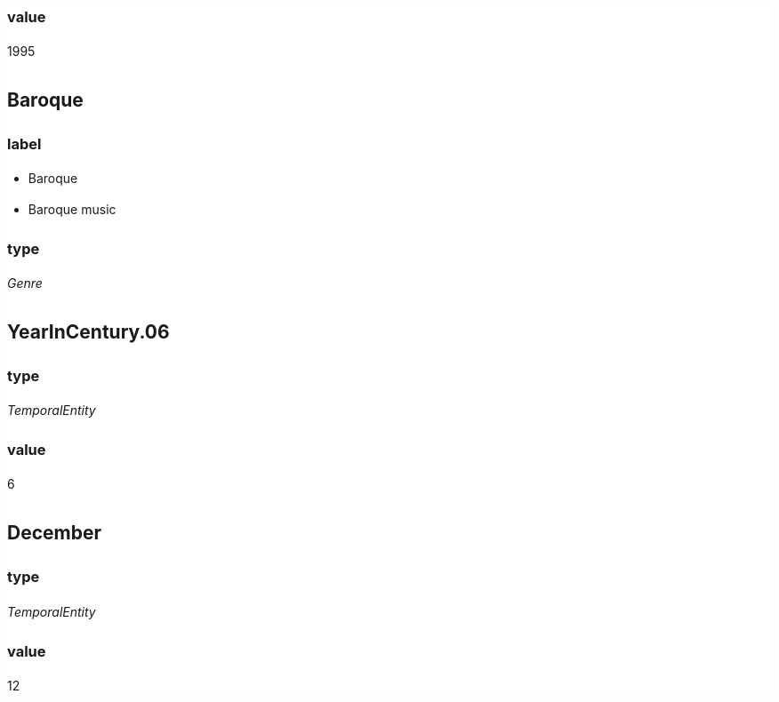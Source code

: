 ### value


1995

## Baroque

### label

 - Baroque

 - Baroque music

### type


*Genre*

## YearInCentury.06

### type


*TemporalEntity*

### value


6

## December

### type


*TemporalEntity*

### value


12